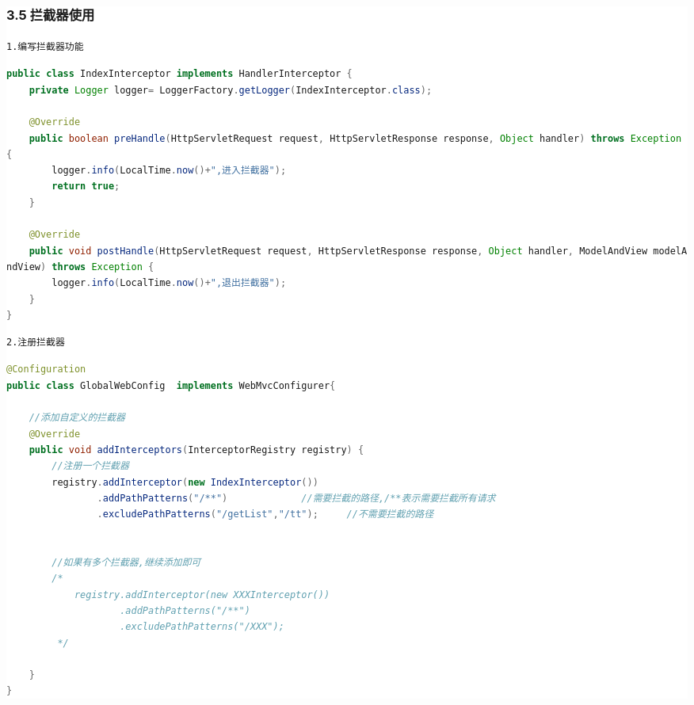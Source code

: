 





### 3.5 拦截器使用

`1.编写拦截器功能`

```JAVA
public class IndexInterceptor implements HandlerInterceptor {
    private Logger logger= LoggerFactory.getLogger(IndexInterceptor.class);

    @Override
    public boolean preHandle(HttpServletRequest request, HttpServletResponse response, Object handler) throws Exception {
        logger.info(LocalTime.now()+",进入拦截器");
        return true;
    }

    @Override
    public void postHandle(HttpServletRequest request, HttpServletResponse response, Object handler, ModelAndView modelAndView) throws Exception {
        logger.info(LocalTime.now()+",退出拦截器");
    }
}
```



`2.注册拦截器`

```JAVA
@Configuration
public class GlobalWebConfig  implements WebMvcConfigurer{

    //添加自定义的拦截器
    @Override
    public void addInterceptors(InterceptorRegistry registry) {
        //注册一个拦截器
        registry.addInterceptor(new IndexInterceptor())
                .addPathPatterns("/**")				//需要拦截的路径,/**表示需要拦截所有请求
                .excludePathPatterns("/getList","/tt");		//不需要拦截的路径

        
        //如果有多个拦截器,继续添加即可
        /*
            registry.addInterceptor(new XXXInterceptor())
                    .addPathPatterns("/**")
                    .excludePathPatterns("/XXX");
         */

    }
}
```
